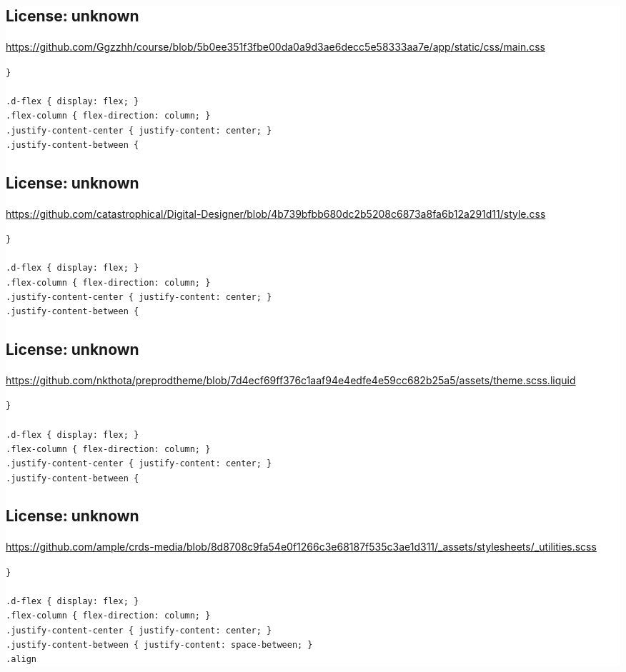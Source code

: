 
## License: unknown
https://github.com/Ggzzhh/course/blob/5b0ee351f3fbe00da0a9d3ae6decc5e58333aa7e/app/static/css/main.css

```
}

.d-flex { display: flex; }
.flex-column { flex-direction: column; }
.justify-content-center { justify-content: center; }
.justify-content-between {
```


## License: unknown
https://github.com/catastrophical/Digital-Designer/blob/4b739bfbb680dc2b5208c6873a8fa6b12a291d11/style.css

```
}

.d-flex { display: flex; }
.flex-column { flex-direction: column; }
.justify-content-center { justify-content: center; }
.justify-content-between {
```


## License: unknown
https://github.com/nkthota/preprodtheme/blob/7d4ecf69ff376c1aaf94e4edfe4e59cc682b25a5/assets/theme.scss.liquid

```
}

.d-flex { display: flex; }
.flex-column { flex-direction: column; }
.justify-content-center { justify-content: center; }
.justify-content-between {
```


## License: unknown
https://github.com/ample/crds-media/blob/8d8708c9fa54e0f1266c3e68187f535c3ae1d311/_assets/stylesheets/_utilities.scss

```
}

.d-flex { display: flex; }
.flex-column { flex-direction: column; }
.justify-content-center { justify-content: center; }
.justify-content-between { justify-content: space-between; }
.align
```
